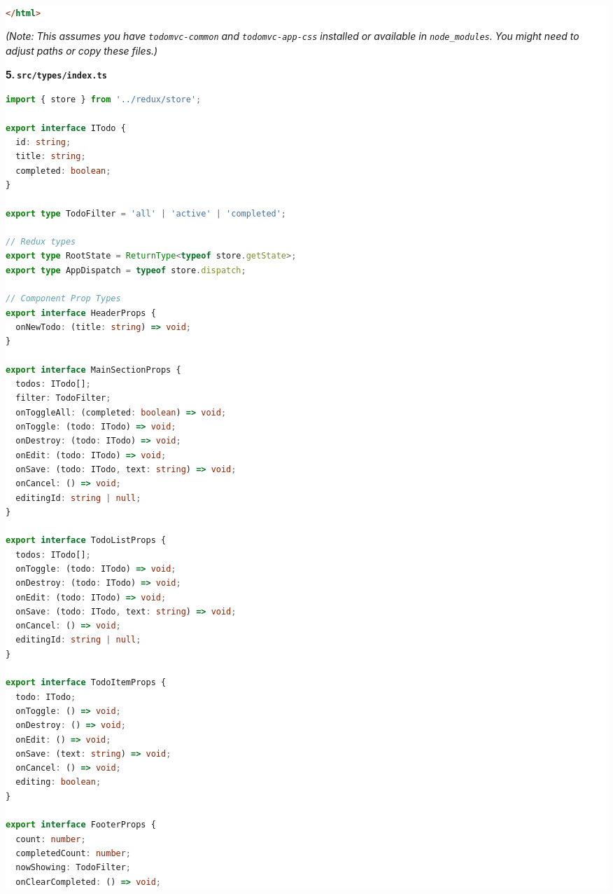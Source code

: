 ```html
</html>
```
*(Note: This assumes you have `todomvc-common` and `todomvc-app-css` installed or available in `node_modules`. You might need to adjust paths or copy these files.)*

**5. `src/types/index.ts`**

```typescript
import { store } from '../redux/store';

export interface ITodo {
  id: string;
  title: string;
  completed: boolean;
}

export type TodoFilter = 'all' | 'active' | 'completed';

// Redux types
export type RootState = ReturnType<typeof store.getState>;
export type AppDispatch = typeof store.dispatch;

// Component Prop Types
export interface HeaderProps {
  onNewTodo: (title: string) => void;
}

export interface MainSectionProps {
  todos: ITodo[];
  filter: TodoFilter;
  onToggleAll: (completed: boolean) => void;
  onToggle: (todo: ITodo) => void;
  onDestroy: (todo: ITodo) => void;
  onEdit: (todo: ITodo) => void;
  onSave: (todo: ITodo, text: string) => void;
  onCancel: () => void;
  editingId: string | null;
}

export interface TodoListProps {
  todos: ITodo[];
  onToggle: (todo: ITodo) => void;
  onDestroy: (todo: ITodo) => void;
  onEdit: (todo: ITodo) => void;
  onSave: (todo: ITodo, text: string) => void;
  onCancel: () => void;
  editingId: string | null;
}

export interface TodoItemProps {
  todo: ITodo;
  onToggle: () => void;
  onDestroy: () => void;
  onEdit: () => void;
  onSave: (text: string) => void;
  onCancel: () => void;
  editing: boolean;
}

export interface FooterProps {
  count: number;
  completedCount: number;
  nowShowing: TodoFilter;
  onClearCompleted: () => void;
```